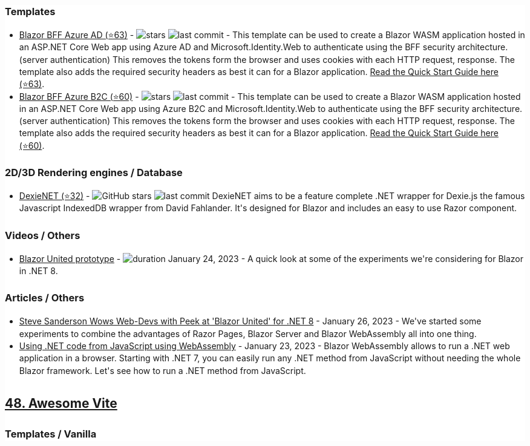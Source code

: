 ### Templates

*   [Blazor BFF Azure AD (⭐63)](https://github.com/damienbod/Blazor.BFF.AzureAD.Template) - ![stars](https://img.shields.io/github/stars/damienbod/Blazor.BFF.AzureAD.Template?style=flat-square) ![last commit](https://img.shields.io/github/last-commit/damienbod/Blazor.BFF.AzureAD.Template?style=flat-square) - This template can be used to create a Blazor WASM application hosted in an ASP.NET Core Web app using Azure AD and Microsoft.Identity.Web to authenticate using the BFF security architecture. (server authentication) This removes the tokens form the browser and uses cookies with each HTTP request, response. The template also adds the required security headers as best it can for a Blazor application. [Read the Quick Start Guide here (⭐63)](https://github.com/damienbod/Blazor.BFF.AzureAD.Template/blob/main/README-NUGET.md/).
*   [Blazor BFF Azure B2C (⭐60)](https://github.com/damienbod/Blazor.BFF.AzureB2C.Template) - ![stars](https://img.shields.io/github/stars/damienbod/Blazor.BFF.AzureB2C.Template?style=flat-square) ![last commit](https://img.shields.io/github/last-commit/damienbod/Blazor.BFF.AzureAD.Template?style=flat-square) - This template can be used to create a Blazor WASM application hosted in an ASP.NET Core Web app using Azure B2C and Microsoft.Identity.Web to authenticate using the BFF security architecture. (server authentication) This removes the tokens form the browser and uses cookies with each HTTP request, response. The template also adds the required security headers as best it can for a Blazor application. [Read the Quick Start Guide here (⭐60)](https://github.com/damienbod/Blazor.BFF.AzureB2C.Template/blob/main/README-NUGET.md/).

### 2D/3D Rendering engines / Database

*   [DexieNET (⭐32)](https://github.com/b-straub/DexieNET) - ![GitHub stars](https://img.shields.io/github/stars/b-straub/DexieNET?style=flat-square\&cacheSeconds=604800) ![last commit](https://img.shields.io/github/last-commit/b-straub/DexieNET?style=flat-square\&cacheSeconds=86400) DexieNET aims to be a feature complete .NET wrapper for Dexie.js the famous Javascript IndexedDB wrapper from David Fahlander. It's designed for Blazor and includes an easy to use Razor component.

### Videos / Others

*   [Blazor United prototype](https://www.youtube.com/watch?v=48G_CEGXZZM) - ![duration](https://img.shields.io/badge/Duration:%20-13%20min-%230094FF?style=flat-square\&cacheSeconds=maxAge\&logo=youtube) January 24, 2023 - A quick look at some of the experiments we're considering for Blazor in .NET 8.

### Articles / Others

*   [Steve Sanderson Wows Web-Devs with Peek at 'Blazor United' for .NET 8](https://visualstudiomagazine.com/articles/2023/01/26/blazor-united.aspx) - January 26, 2023 - We've started some experiments to combine the advantages of Razor Pages, Blazor Server and Blazor WebAssembly all into one thing.
*   [Using .NET code from JavaScript using WebAssembly](https://www.meziantou.net/using-dotnet-code-from-javascript-using-webassembly.htm) - January 23, 2023 - Blazor WebAssembly allows to run a .NET web application in a browser. Starting with .NET 7, you can easily run any .NET method from JavaScript without needing the whole Blazor framework. Let's see how to run a .NET method from JavaScript.

## [48. Awesome Vite](/content/vitejs/awesome-vite/week/README.md)

### Templates / Vanilla
